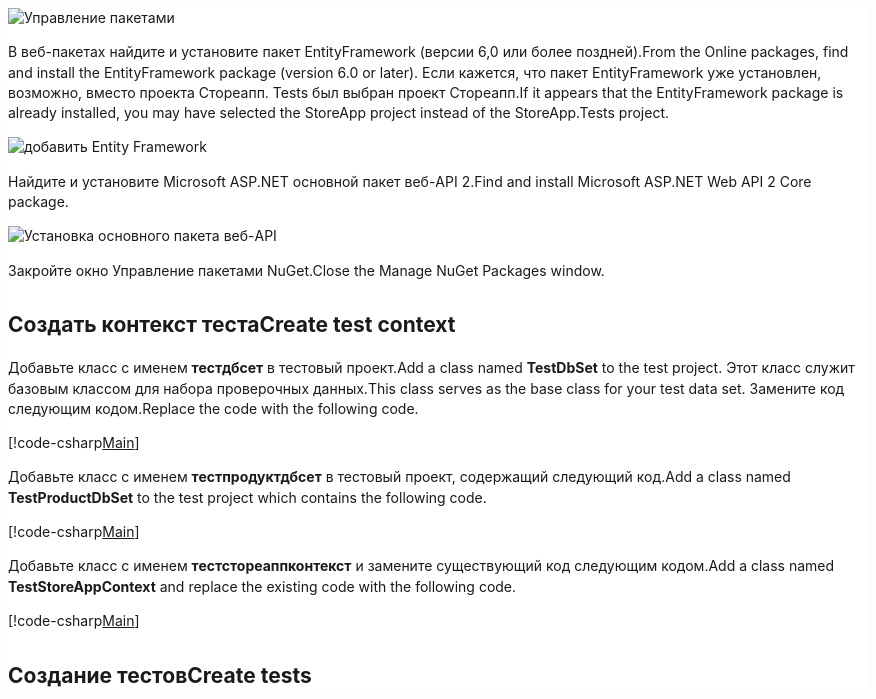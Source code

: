 ![Управление пакетами](mocking-entity-framework-when-unit-testing-aspnet-web-api-2/_static/image4.png)

<span data-ttu-id="d3a37-187">В веб-пакетах найдите и установите пакет EntityFramework (версии 6,0 или более поздней).</span><span class="sxs-lookup"><span data-stu-id="d3a37-187">From the Online packages, find and install the EntityFramework package (version 6.0 or later).</span></span> <span data-ttu-id="d3a37-188">Если кажется, что пакет EntityFramework уже установлен, возможно, вместо проекта Стореапп. Tests был выбран проект Стореапп.</span><span class="sxs-lookup"><span data-stu-id="d3a37-188">If it appears that the EntityFramework package is already installed, you may have selected the StoreApp project instead of the StoreApp.Tests project.</span></span>

![добавить Entity Framework](mocking-entity-framework-when-unit-testing-aspnet-web-api-2/_static/image5.png)

<span data-ttu-id="d3a37-190">Найдите и установите Microsoft ASP.NET основной пакет веб-API 2.</span><span class="sxs-lookup"><span data-stu-id="d3a37-190">Find and install Microsoft ASP.NET Web API 2 Core package.</span></span>

![Установка основного пакета веб-API](mocking-entity-framework-when-unit-testing-aspnet-web-api-2/_static/image6.png)

<span data-ttu-id="d3a37-192">Закройте окно Управление пакетами NuGet.</span><span class="sxs-lookup"><span data-stu-id="d3a37-192">Close the Manage NuGet Packages window.</span></span>

<a id="testcontext"></a>
## <a name="create-test-context"></a><span data-ttu-id="d3a37-193">Создать контекст теста</span><span class="sxs-lookup"><span data-stu-id="d3a37-193">Create test context</span></span>

<span data-ttu-id="d3a37-194">Добавьте класс с именем **тестдбсет** в тестовый проект.</span><span class="sxs-lookup"><span data-stu-id="d3a37-194">Add a class named **TestDbSet** to the test project.</span></span> <span data-ttu-id="d3a37-195">Этот класс служит базовым классом для набора проверочных данных.</span><span class="sxs-lookup"><span data-stu-id="d3a37-195">This class serves as the base class for your test data set.</span></span> <span data-ttu-id="d3a37-196">Замените код следующим кодом.</span><span class="sxs-lookup"><span data-stu-id="d3a37-196">Replace the code with the following code.</span></span>

[!code-csharp[Main](mocking-entity-framework-when-unit-testing-aspnet-web-api-2/samples/sample7.cs)]

<span data-ttu-id="d3a37-197">Добавьте класс с именем **тестпродуктдбсет** в тестовый проект, содержащий следующий код.</span><span class="sxs-lookup"><span data-stu-id="d3a37-197">Add a class named **TestProductDbSet** to the test project which contains the following code.</span></span>

[!code-csharp[Main](mocking-entity-framework-when-unit-testing-aspnet-web-api-2/samples/sample8.cs)]

<span data-ttu-id="d3a37-198">Добавьте класс с именем **тестстореаппконтекст** и замените существующий код следующим кодом.</span><span class="sxs-lookup"><span data-stu-id="d3a37-198">Add a class named **TestStoreAppContext** and replace the existing code with the following code.</span></span>

[!code-csharp[Main](mocking-entity-framework-when-unit-testing-aspnet-web-api-2/samples/sample9.cs)]

<a id="tests"></a>
## <a name="create-tests"></a><span data-ttu-id="d3a37-199">Создание тестов</span><span class="sxs-lookup"><span data-stu-id="d3a37-199">Create tests</span></span>
